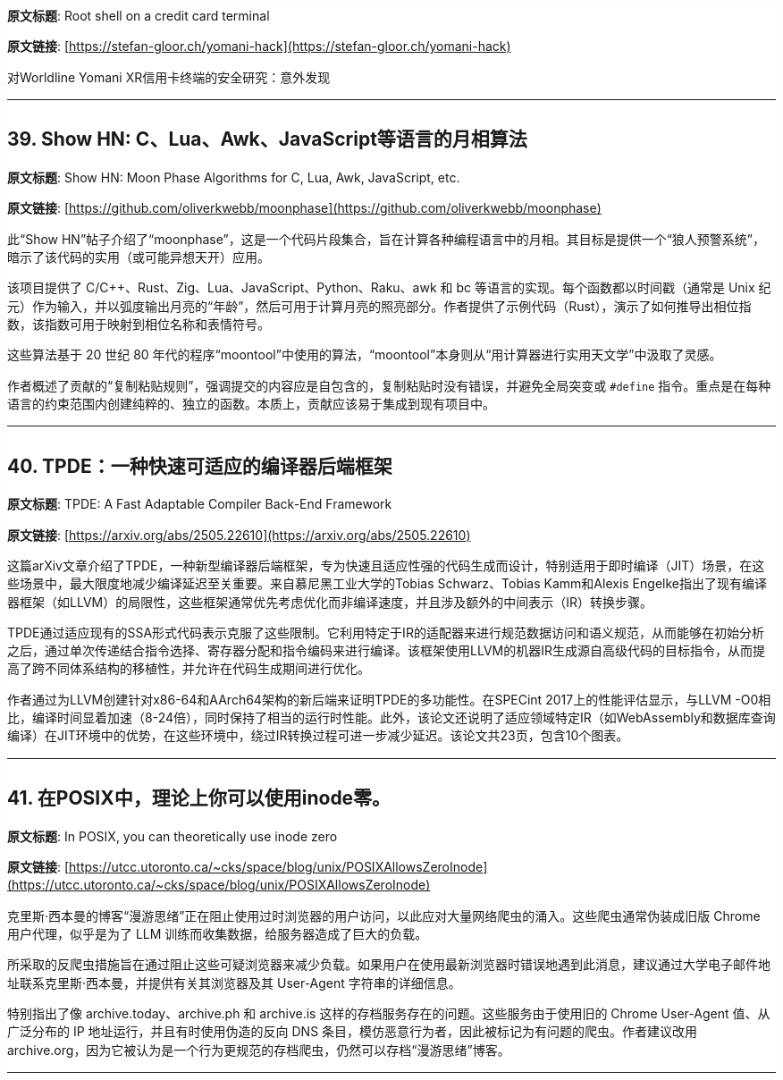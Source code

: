 **原文标题**: Root shell on a credit card terminal

**原文链接**: [https://stefan-gloor.ch/yomani-hack](https://stefan-gloor.ch/yomani-hack)

对Worldline Yomani XR信用卡终端的安全研究：意外发现

---

## 39. Show HN: C、Lua、Awk、JavaScript等语言的月相算法

**原文标题**: Show HN: Moon Phase Algorithms for C, Lua, Awk, JavaScript, etc.

**原文链接**: [https://github.com/oliverkwebb/moonphase](https://github.com/oliverkwebb/moonphase)

此“Show HN”帖子介绍了“moonphase”，这是一个代码片段集合，旨在计算各种编程语言中的月相。其目标是提供一个“狼人预警系统”，暗示了该代码的实用（或可能异想天开）应用。

该项目提供了 C/C++、Rust、Zig、Lua、JavaScript、Python、Raku、awk 和 bc 等语言的实现。每个函数都以时间戳（通常是 Unix 纪元）作为输入，并以弧度输出月亮的“年龄”，然后可用于计算月亮的照亮部分。作者提供了示例代码（Rust），演示了如何推导出相位指数，该指数可用于映射到相位名称和表情符号。

这些算法基于 20 世纪 80 年代的程序“moontool”中使用的算法，“moontool”本身则从“用计算器进行实用天文学”中汲取了灵感。

作者概述了贡献的“复制粘贴规则”，强调提交的内容应是自包含的，复制粘贴时没有错误，并避免全局突变或 `#define` 指令。重点是在每种语言的约束范围内创建纯粹的、独立的函数。本质上，贡献应该易于集成到现有项目中。

---

## 40. TPDE：一种快速可适应的编译器后端框架

**原文标题**: TPDE: A Fast Adaptable Compiler Back-End Framework

**原文链接**: [https://arxiv.org/abs/2505.22610](https://arxiv.org/abs/2505.22610)

这篇arXiv文章介绍了TPDE，一种新型编译器后端框架，专为快速且适应性强的代码生成而设计，特别适用于即时编译（JIT）场景，在这些场景中，最大限度地减少编译延迟至关重要。来自慕尼黑工业大学的Tobias Schwarz、Tobias Kamm和Alexis Engelke指出了现有编译器框架（如LLVM）的局限性，这些框架通常优先考虑优化而非编译速度，并且涉及额外的中间表示（IR）转换步骤。

TPDE通过适应现有的SSA形式代码表示克服了这些限制。它利用特定于IR的适配器来进行规范数据访问和语义规范，从而能够在初始分析之后，通过单次传递结合指令选择、寄存器分配和指令编码来进行编译。该框架使用LLVM的机器IR生成源自高级代码的目标指令，从而提高了跨不同体系结构的移植性，并允许在代码生成期间进行优化。

作者通过为LLVM创建针对x86-64和AArch64架构的新后端来证明TPDE的多功能性。在SPECint 2017上的性能评估显示，与LLVM -O0相比，编译时间显着加速（8-24倍），同时保持了相当的运行时性能。此外，该论文还说明了适应领域特定IR（如WebAssembly和数据库查询编译）在JIT环境中的优势，在这些环境中，绕过IR转换过程可进一步减少延迟。该论文共23页，包含10个图表。

---

## 41. 在POSIX中，理论上你可以使用inode零。

**原文标题**: In POSIX, you can theoretically use inode zero

**原文链接**: [https://utcc.utoronto.ca/~cks/space/blog/unix/POSIXAllowsZeroInode](https://utcc.utoronto.ca/~cks/space/blog/unix/POSIXAllowsZeroInode)

克里斯·西本曼的博客“漫游思绪”正在阻止使用过时浏览器的用户访问，以此应对大量网络爬虫的涌入。这些爬虫通常伪装成旧版 Chrome 用户代理，似乎是为了 LLM 训练而收集数据，给服务器造成了巨大的负载。

所采取的反爬虫措施旨在通过阻止这些可疑浏览器来减少负载。如果用户在使用最新浏览器时错误地遇到此消息，建议通过大学电子邮件地址联系克里斯·西本曼，并提供有关其浏览器及其 User-Agent 字符串的详细信息。

特别指出了像 archive.today、archive.ph 和 archive.is 这样的存档服务存在的问题。这些服务由于使用旧的 Chrome User-Agent 值、从广泛分布的 IP 地址运行，并且有时使用伪造的反向 DNS 条目，模仿恶意行为者，因此被标记为有问题的爬虫。作者建议改用 archive.org，因为它被认为是一个行为更规范的存档爬虫，仍然可以存档“漫游思绪”博客。

---